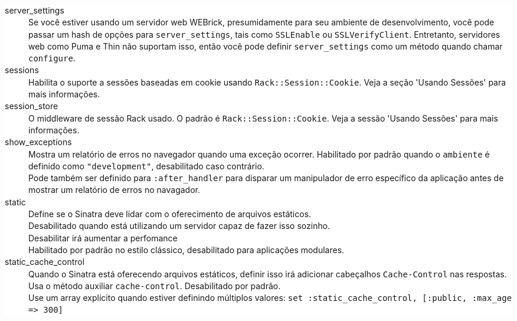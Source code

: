   <dt>server_settings</dt>
    <dd>
      Se você estiver usando um servidor web WEBrick, presumidamente para seu
      ambiente de desenvolvimento, você pode passar um hash de opções para
      <tt>server_settings</tt>, tais como <tt>SSLEnable</tt> ou
      <tt>SSLVerifyClient</tt>. Entretanto, servidores web como Puma e Thin não
      suportam isso, então você pode definir <tt>server_settings</tt> como um
      método quando chamar <tt>configure</tt>.
    </dd>

  <dt>sessions</dt>
    <dd>
      Habilita o suporte a sessões baseadas em cookie usando
      <tt>Rack::Session::Cookie</tt>. Veja a seção 'Usando Sessões' para mais
      informações.
    </dd>

  <dt>session_store</dt>
    <dd>
      O middleware de sessão Rack usado. O padrão é
      <tt>Rack::Session::Cookie</tt>. Veja a sessão 'Usando Sessões' para mais
      informações.
    </dd>

  <dt>show_exceptions</dt>
    <dd>
      Mostra um relatório de erros no navegador quando uma exceção ocorrer.
      Habilitado por padrão quando o <tt>ambiente</tt> é definido como
      <tt>"development"</tt>, desabilitado caso contrário.
    </dd>
    <dd>
      Pode também ser definido para <tt>:after_handler</tt> para disparar um
      manipulador de erro específico da aplicação antes de mostrar um relatório
      de erros no navagador.
    </dd>

  <dt>static</dt>
    <dd>
    Define se o Sinatra deve lidar com o oferecimento de arquivos
    estáticos.
    </dd>
    <dd>
    Desabilitado quando está utilizando um servidor capaz de fazer isso
    sozinho.
    </dd>
    <dd>Desabilitar irá aumentar a perfomance</dd>
    <dd>
      Habilitado por padrão no estilo clássico, desabilitado para aplicações
      modulares.
    </dd>

  <dt>static_cache_control</dt>
    <dd>
      Quando o Sinatra está oferecendo arquivos estáticos, definir isso irá
      adicionar cabeçalhos <tt>Cache-Control</tt> nas respostas. Usa o método
      auxiliar <tt>cache-control</tt>. Desabilitado por padrão.
    </dd>
    <dd>
      Use um array explícito quando estiver definindo múltiplos valores:
      <tt>set :static_cache_control, [:public, :max_age => 300]</tt>
    </dd>
